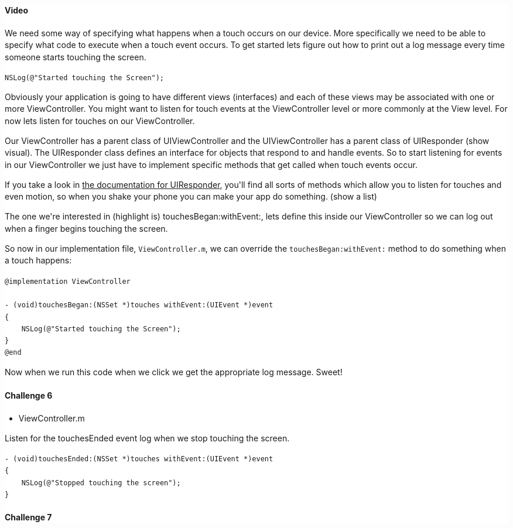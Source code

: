 #### Video

We need some way of specifying what happens when a touch occurs on our device. More specifically we need to be able to specify what code to execute when a touch event occurs.  To get started lets figure out how to print out a log message every time someone starts touching the screen. 

```
NSLog(@"Started touching the Screen");
```

Obviously your application is going to have different views (interfaces) and each of these views may be associated with one or more ViewController. You might want to listen for touch events at the ViewController level or more commonly at the View level.  For now lets listen for touches on our ViewController.

Our ViewController has a parent class of UIViewController and the UIViewController has a parent class of UIResponder (show visual).  The UIResponder class defines an interface for objects that respond to and handle events. So to start listening for events in our ViewController we just have to implement specific methods that get called when touch events occur.  

If you take a look in [the documentation for UIResponder](http://developer.apple.com/library/ios/#documentation/uikit/reference/UIResponder_Class/Reference/Reference.html), you'll find all sorts of methods which allow you to listen for touches and even motion, so when you shake your phone you can make your app do something. (show a list)

The one we're interested in (highlight is) touchesBegan:withEvent:, lets define this inside our ViewController so we can log out when a finger begins touching the screen.

So now in our implementation file, `ViewController.m`, we can override the 
`touchesBegan:withEvent:` method to do something when a touch happens:

```
@implementation ViewController

- (void)touchesBegan:(NSSet *)touches withEvent:(UIEvent *)event
{
    NSLog(@"Started touching the Screen");
}
@end
```

Now when we run this code when we click we get the appropriate log message.  Sweet!

#### Challenge 6 

- ViewController.m

Listen for the touchesEnded event log when we stop touching the screen.

```
- (void)touchesEnded:(NSSet *)touches withEvent:(UIEvent *)event
{
    NSLog(@"Stopped touching the screen");
}
```

#### Challenge 7
